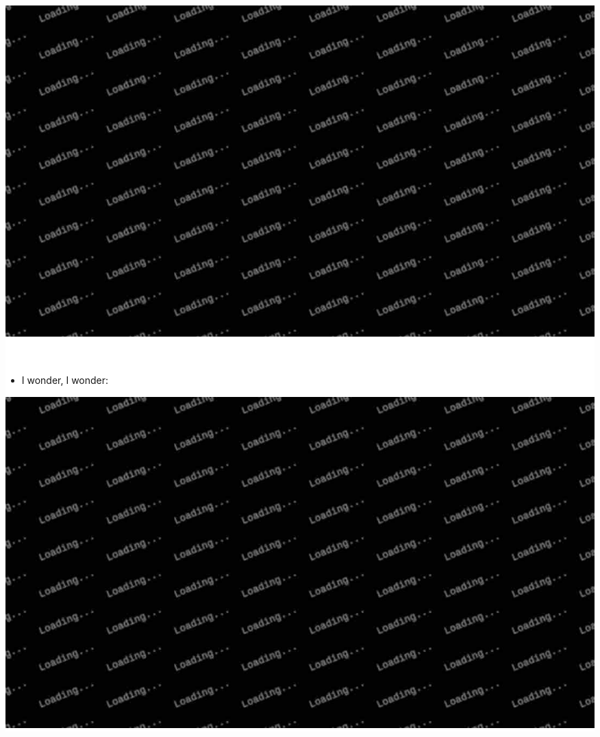  <img width="100%" height="100%" class="lazyload" src="./../images/loading.jpg"
  data-src="./../images/DIU35/bd-12450-1090px.jpg"
  data-srcset="./../images/DIU35/bd-12450-512px.jpg 512w,
  ./../images/DIU35/bd-12450-768px.jpg 768w,
  ./../images/DIU35/bd-12450-1090px.jpg 1090w"
  sizes="(min-width: 1218px) 1090px,
  (min-width: 768px) 87vw,
  89vw" />
</div>

<br>

- I wonder, I wonder:

<div id="container1" class="twentytwenty-container">
 <img width="100%" height="100%" class="lazyload" src="./../images/loading.jpg"